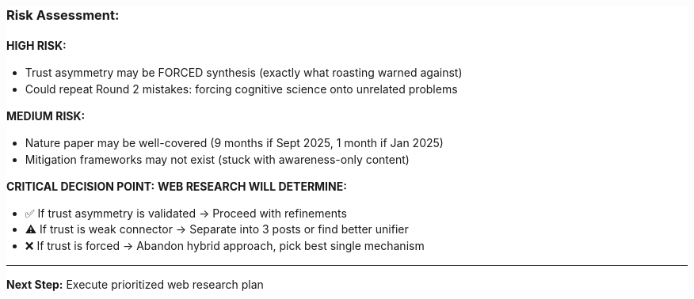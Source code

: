 ### Risk Assessment:

**HIGH RISK:**
- Trust asymmetry may be FORCED synthesis (exactly what roasting warned against)
- Could repeat Round 2 mistakes: forcing cognitive science onto unrelated problems

**MEDIUM RISK:**
- Nature paper may be well-covered (9 months if Sept 2025, 1 month if Jan 2025)
- Mitigation frameworks may not exist (stuck with awareness-only content)

**CRITICAL DECISION POINT:**
**WEB RESEARCH WILL DETERMINE:**
- ✅ If trust asymmetry is validated → Proceed with refinements
- ⚠️ If trust is weak connector → Separate into 3 posts or find better unifier
- ❌ If trust is forced → Abandon hybrid approach, pick best single mechanism

---

**Next Step:** Execute prioritized web research plan
